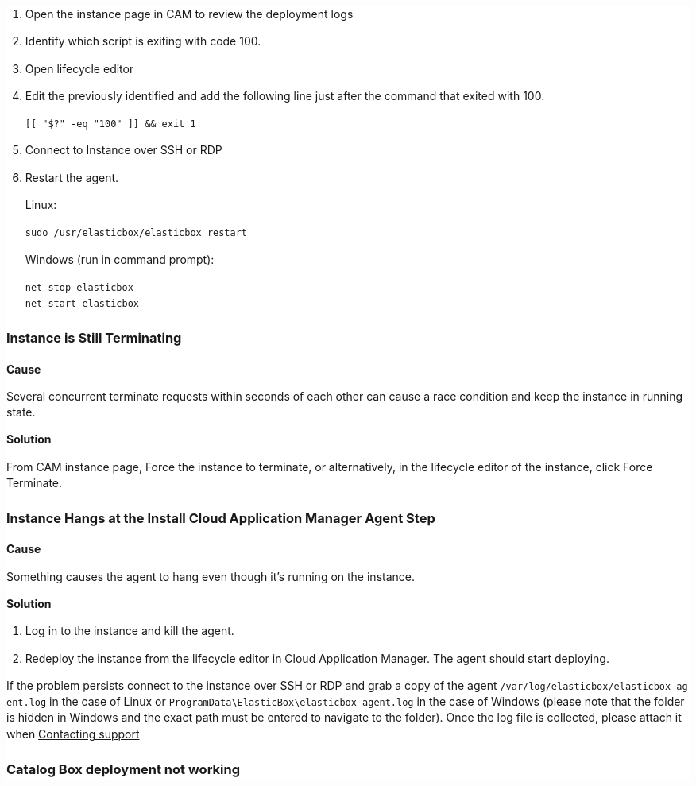 1. Open the instance page in CAM to review the deployment logs
2. Identify which script is exiting with code 100.
3. Open lifecycle editor
4. Edit the previously identified and add the following line just after the command that exited with 100.

   ```
   [[ "$?" -eq "100" ]] && exit 1
   ```

5. Connect to Instance over SSH or RDP
6. Restart the agent.

   Linux:

   ```
   sudo /usr/elasticbox/elasticbox restart
   ```

   Windows (run in command prompt):

   ```
   net stop elasticbox
   net start elasticbox
   ```

### Instance is Still Terminating

**Cause**

Several concurrent terminate requests within seconds of each other can cause a race condition and keep the instance in running state.

**Solution**

From CAM instance page, Force the instance to terminate, or alternatively, in the lifecycle editor of the instance, click Force Terminate.

### Instance Hangs at the Install Cloud Application Manager Agent Step

**Cause**

Something causes the agent to hang even though it’s running on the instance.

**Solution**

1. Log in to the instance and kill the agent.

2. Redeploy the instance from the lifecycle editor in Cloud Application Manager. The agent should start deploying.

If the problem persists connect to the instance over SSH or RDP and grab a copy of the agent `/var/log/elasticbox/elasticbox-agent.log` in the case of Linux or `ProgramData\ElasticBox\elasticbox-agent.log` in the case of Windows (please note that the folder is hidden in Windows and the exact path must be entered to navigate to the folder). Once the log file is collected, please attach it when [Contacting support](mailto:incident@CenturyLink.com)

### Catalog Box deployment not working
